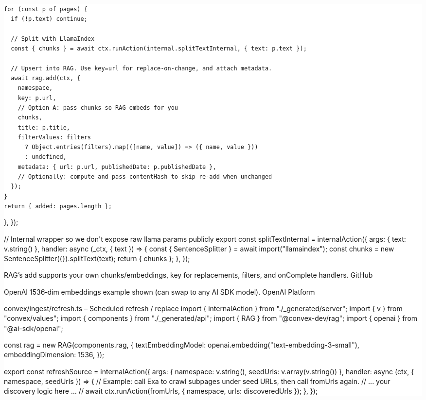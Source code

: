     for (const p of pages) {
      if (!p.text) continue;

      // Split with LlamaIndex
      const { chunks } = await ctx.runAction(internal.splitTextInternal, { text: p.text });

      // Upsert into RAG. Use key=url for replace-on-change, and attach metadata.
      await rag.add(ctx, {
        namespace,
        key: p.url,
        // Option A: pass chunks so RAG embeds for you
        chunks,
        title: p.title,
        filterValues: filters
          ? Object.entries(filters).map(([name, value]) => ({ name, value }))
          : undefined,
        metadata: { url: p.url, publishedDate: p.publishedDate },
        // Optionally: compute and pass contentHash to skip re-add when unchanged
      });
    }
    return { added: pages.length };

},
});

// Internal wrapper so we don't expose raw llama params publicly
export const splitTextInternal = internalAction({
args: { text: v.string() },
handler: async (\_ctx, { text }) => {
const { SentenceSplitter } = await import("llamaindex");
const chunks = new SentenceSplitter({}).splitText(text);
return { chunks };
},
});

RAG’s add supports your own chunks/embeddings, key for replacements, filters, and onComplete handlers.
GitHub

OpenAI 1536‑dim embeddings example shown (can swap to any AI SDK model).
OpenAI Platform

convex/ingest/refresh.ts – Scheduled refresh / replace
import { internalAction } from "./\_generated/server";
import { v } from "convex/values";
import { components } from "./\_generated/api";
import { RAG } from "@convex-dev/rag";
import { openai } from "@ai-sdk/openai";

const rag = new RAG(components.rag, {
textEmbeddingModel: openai.embedding("text-embedding-3-small"),
embeddingDimension: 1536,
});

export const refreshSource = internalAction({
args: { namespace: v.string(), seedUrls: v.array(v.string()) },
handler: async (ctx, { namespace, seedUrls }) => {
// Example: call Exa to crawl subpages under seed URLs, then call fromUrls again.
// ... your discovery logic here ...
// await ctx.runAction(fromUrls, { namespace, urls: discoveredUrls });
},
});
